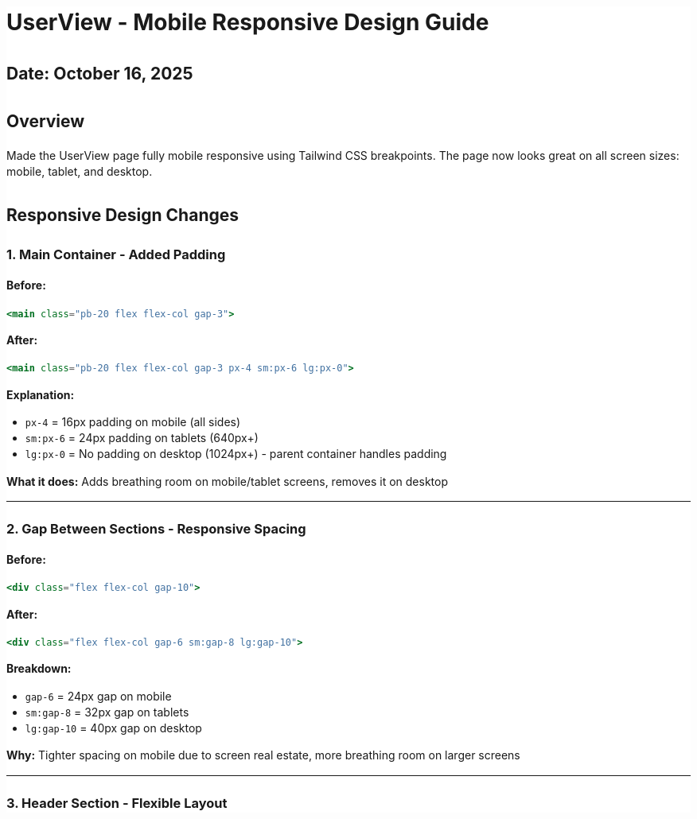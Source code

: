 # UserView - Mobile Responsive Design Guide

## Date: October 16, 2025

## Overview

Made the UserView page fully mobile responsive using Tailwind CSS breakpoints. The page now looks great on all screen sizes: mobile, tablet, and desktop.

## Responsive Design Changes

### 1. **Main Container** - Added Padding

**Before:**
```jsx
<main class="pb-20 flex flex-col gap-3">
```

**After:**
```jsx
<main class="pb-20 flex flex-col gap-3 px-4 sm:px-6 lg:px-0">
```

**Explanation:**
- `px-4` = 16px padding on mobile (all sides)
- `sm:px-6` = 24px padding on tablets (640px+)
- `lg:px-0` = No padding on desktop (1024px+) - parent container handles padding

**What it does:** Adds breathing room on mobile/tablet screens, removes it on desktop

---

### 2. **Gap Between Sections** - Responsive Spacing

**Before:**
```jsx
<div class="flex flex-col gap-10">
```

**After:**
```jsx
<div class="flex flex-col gap-6 sm:gap-8 lg:gap-10">
```

**Breakdown:**
- `gap-6` = 24px gap on mobile
- `sm:gap-8` = 32px gap on tablets
- `lg:gap-10` = 40px gap on desktop

**Why:** Tighter spacing on mobile due to screen real estate, more breathing room on larger screens

---

### 3. **Header Section** - Flexible Layout
